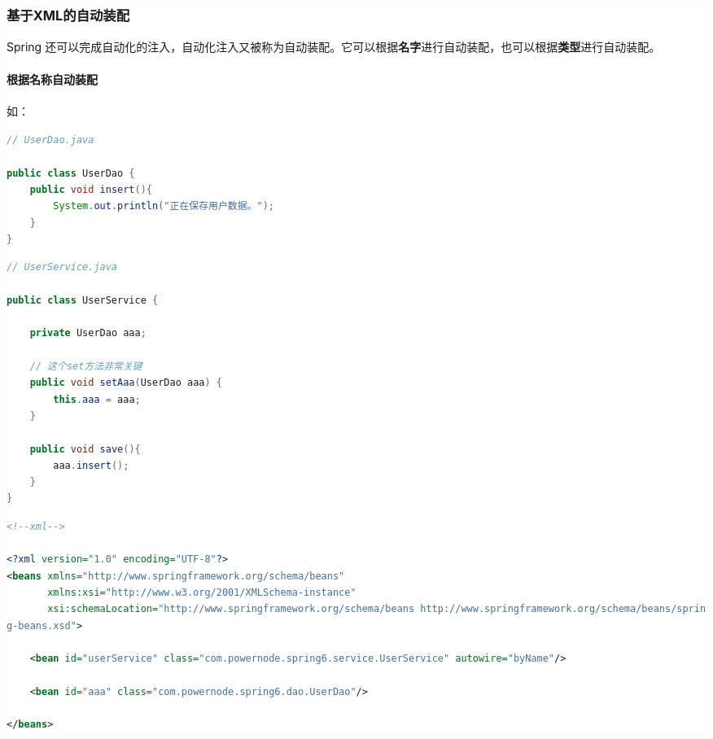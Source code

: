 ```java
```



### 基于XML的自动装配

Spring 还可以完成自动化的注入，自动化注入又被称为自动装配。它可以根据**名字**进行自动装配，也可以根据**类型**进行自动装配。

#### 根据名称自动装配

如：

```java
// UserDao.java

public class UserDao {
    public void insert(){
        System.out.println("正在保存用户数据。");
    }
}
```

```java
// UserService.java

public class UserService {

    private UserDao aaa;

    // 这个set方法非常关键
    public void setAaa(UserDao aaa) {
        this.aaa = aaa;
    }

    public void save(){
        aaa.insert();
    }
}
```

```xml
<!--xml-->

<?xml version="1.0" encoding="UTF-8"?>
<beans xmlns="http://www.springframework.org/schema/beans"
       xmlns:xsi="http://www.w3.org/2001/XMLSchema-instance"
       xsi:schemaLocation="http://www.springframework.org/schema/beans http://www.springframework.org/schema/beans/spring-beans.xsd">

    <bean id="userService" class="com.powernode.spring6.service.UserService" autowire="byName"/>

    <bean id="aaa" class="com.powernode.spring6.dao.UserDao"/>

</beans>
```
